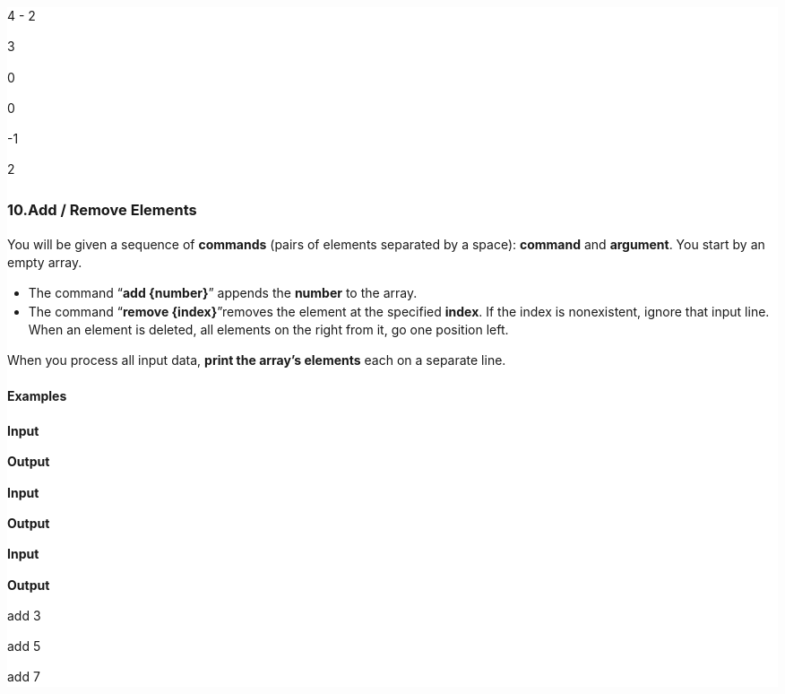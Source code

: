 4 - 2

 

3

0

0

-1

2

### 10.Add / Remove Elements

You will be given a sequence of
**commands** (pairs of elements separated by a space): **command**
and **argument**. You start by an empty array.

- The command “**add
	{number}**” appends the **number** to the array. 
- The command “**remove
	{index}**”removes the element at the specified
	**index**. If the index is nonexistent, ignore that input line.
	When an element is deleted, all elements on the right from it, go
	one position left. 

When you process all input data, **print
the array’s elements** each on a separate line.

#### Examples

 

**Input**

 

**Output**

 

**Input**

 

**Output**

 

**Input**

 

**Output**

 

add 3

add 5

add 7

 
